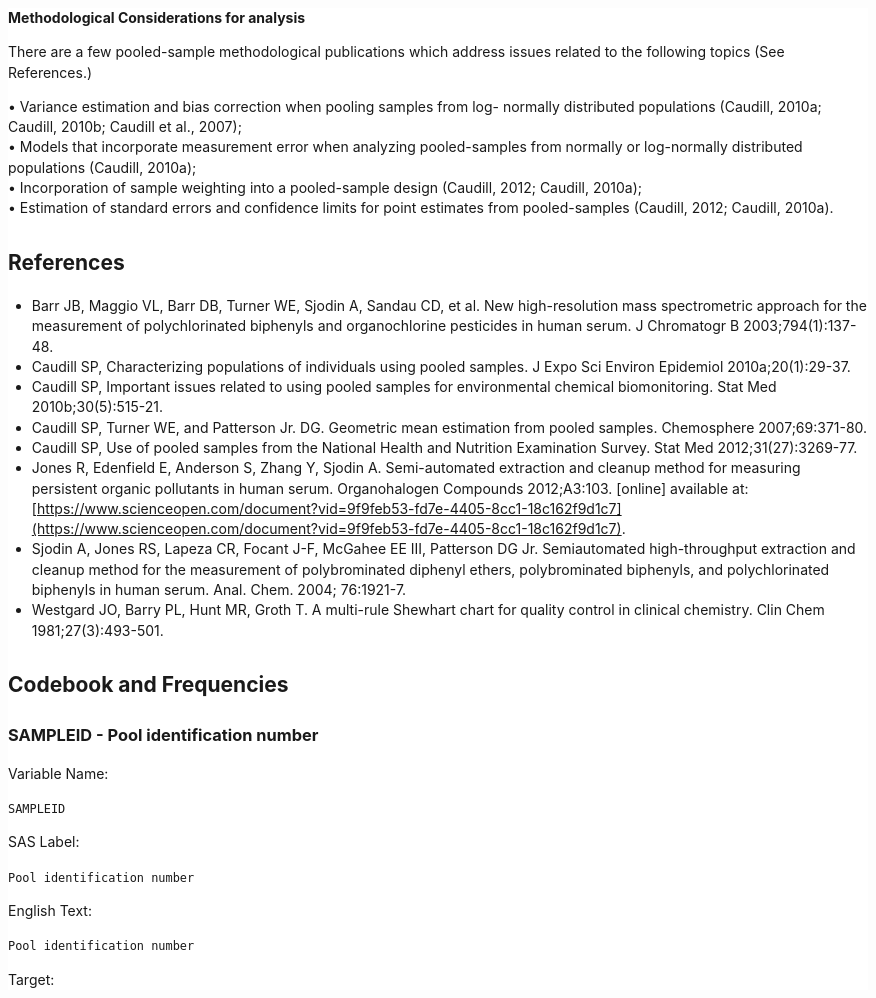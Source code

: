 

**Methodological Considerations for analysis**

There are a few pooled-sample methodological publications which address issues
related to the following topics (See References.)  
  
• Variance estimation and bias correction when pooling samples from log-
normally distributed populations (Caudill, 2010a; Caudill, 2010b; Caudill et
al., 2007);  
• Models that incorporate measurement error when analyzing pooled-samples from
normally or log-normally distributed populations (Caudill, 2010a);  
• Incorporation of sample weighting into a pooled-sample design (Caudill,
2012; Caudill, 2010a);  
• Estimation of standard errors and confidence limits for point estimates from
pooled-samples (Caudill, 2012; Caudill, 2010a).

## References

  * Barr JB, Maggio VL, Barr DB, Turner WE, Sjodin A, Sandau CD, et al. New high-resolution mass spectrometric approach for the measurement of polychlorinated biphenyls and organochlorine pesticides in human serum. J Chromatogr B 2003;794(1):137-48.
  * Caudill SP, Characterizing populations of individuals using pooled samples. J Expo Sci Environ Epidemiol 2010a;20(1):29-37.
  * Caudill SP, Important issues related to using pooled samples for environmental chemical biomonitoring. Stat Med 2010b;30(5):515-21.
  * Caudill SP, Turner WE, and Patterson Jr. DG. Geometric mean estimation from pooled samples. Chemosphere 2007;69:371-80.
  * Caudill SP, Use of pooled samples from the National Health and Nutrition Examination Survey. Stat Med 2012;31(27):3269-77.
  * Jones R, Edenfield E, Anderson S, Zhang Y, Sjodin A. Semi-automated extraction and cleanup method for measuring persistent organic pollutants in human serum. Organohalogen Compounds 2012;A3:103. [online] available at: [https://www.scienceopen.com/document?vid=9f9feb53-fd7e-4405-8cc1-18c162f9d1c7](https://www.scienceopen.com/document?vid=9f9feb53-fd7e-4405-8cc1-18c162f9d1c7).
  * Sjodin A, Jones RS, Lapeza CR, Focant J-F, McGahee EE III, Patterson DG Jr. Semiautomated high-throughput extraction and cleanup method for the measurement of polybrominated diphenyl ethers, polybrominated biphenyls, and polychlorinated biphenyls in human serum. Anal. Chem. 2004; 76:1921-7.
  * Westgard JO, Barry PL, Hunt MR, Groth T. A multi-rule Shewhart chart for quality control in clinical chemistry. Clin Chem 1981;27(3):493-501.

## Codebook and Frequencies

### SAMPLEID - Pool identification number

Variable Name:

    SAMPLEID
SAS Label:

    Pool identification number 
English Text:

    Pool identification number 
Target:
